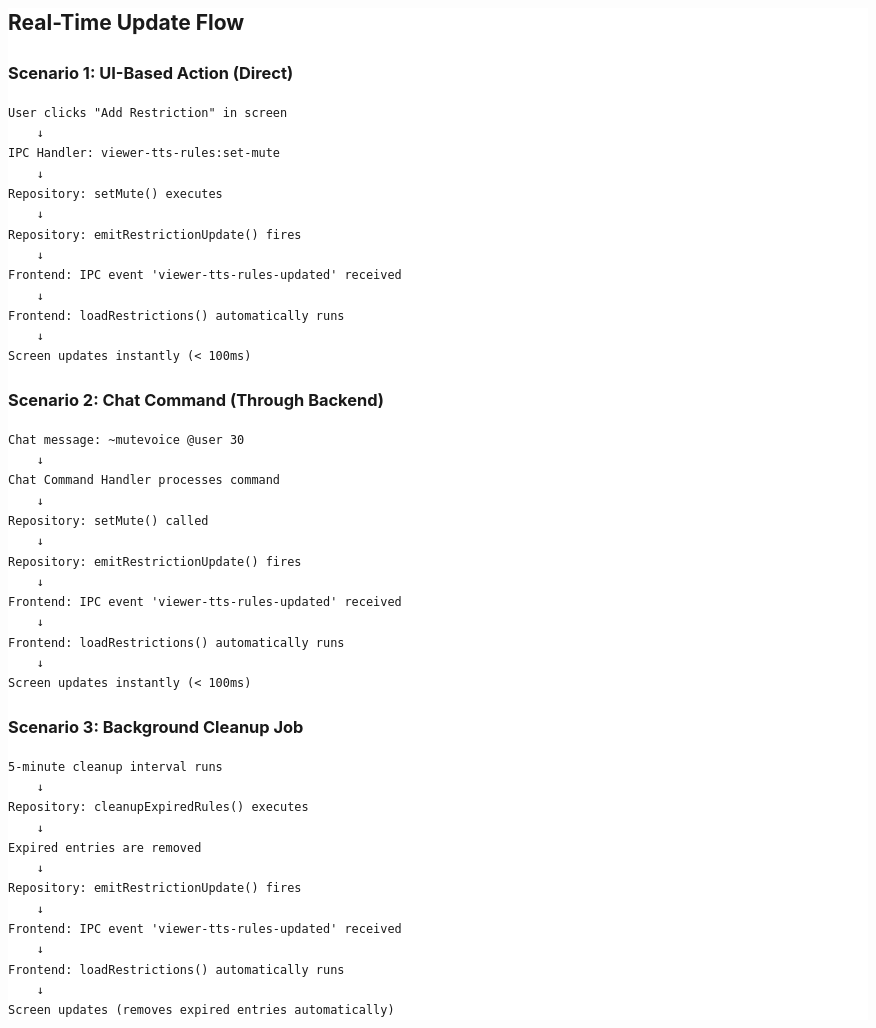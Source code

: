 
## Real-Time Update Flow

### Scenario 1: UI-Based Action (Direct)
```
User clicks "Add Restriction" in screen
    ↓
IPC Handler: viewer-tts-rules:set-mute
    ↓
Repository: setMute() executes
    ↓
Repository: emitRestrictionUpdate() fires
    ↓
Frontend: IPC event 'viewer-tts-rules-updated' received
    ↓
Frontend: loadRestrictions() automatically runs
    ↓
Screen updates instantly (< 100ms)
```

### Scenario 2: Chat Command (Through Backend)
```
Chat message: ~mutevoice @user 30
    ↓
Chat Command Handler processes command
    ↓
Repository: setMute() called
    ↓
Repository: emitRestrictionUpdate() fires
    ↓
Frontend: IPC event 'viewer-tts-rules-updated' received
    ↓
Frontend: loadRestrictions() automatically runs
    ↓
Screen updates instantly (< 100ms)
```

### Scenario 3: Background Cleanup Job
```
5-minute cleanup interval runs
    ↓
Repository: cleanupExpiredRules() executes
    ↓
Expired entries are removed
    ↓
Repository: emitRestrictionUpdate() fires
    ↓
Frontend: IPC event 'viewer-tts-rules-updated' received
    ↓
Frontend: loadRestrictions() automatically runs
    ↓
Screen updates (removes expired entries automatically)
```
